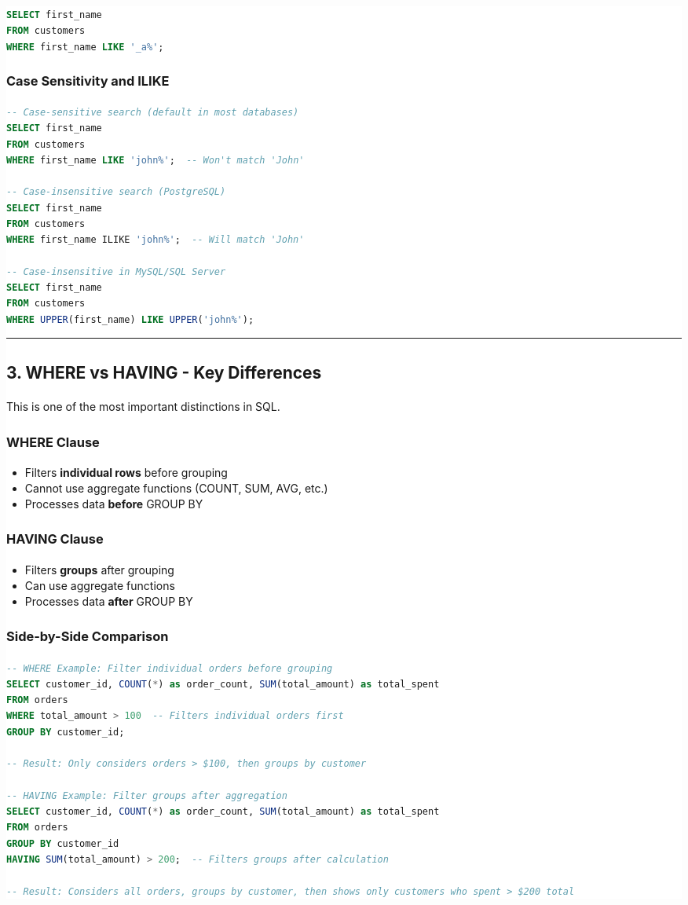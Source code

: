 ```sql
SELECT first_name 
FROM customers 
WHERE first_name LIKE '_a%';
```

### Case Sensitivity and ILIKE

```sql
-- Case-sensitive search (default in most databases)
SELECT first_name 
FROM customers 
WHERE first_name LIKE 'john%';  -- Won't match 'John'

-- Case-insensitive search (PostgreSQL)
SELECT first_name 
FROM customers 
WHERE first_name ILIKE 'john%';  -- Will match 'John'

-- Case-insensitive in MySQL/SQL Server
SELECT first_name 
FROM customers 
WHERE UPPER(first_name) LIKE UPPER('john%');
```

---

## 3. WHERE vs HAVING - Key Differences

This is one of the most important distinctions in SQL.

### WHERE Clause
- Filters **individual rows** before grouping
- Cannot use aggregate functions (COUNT, SUM, AVG, etc.)
- Processes data **before** GROUP BY

### HAVING Clause
- Filters **groups** after grouping
- Can use aggregate functions
- Processes data **after** GROUP BY

### Side-by-Side Comparison

```sql
-- WHERE Example: Filter individual orders before grouping
SELECT customer_id, COUNT(*) as order_count, SUM(total_amount) as total_spent
FROM orders 
WHERE total_amount > 100  -- Filters individual orders first
GROUP BY customer_id;

-- Result: Only considers orders > $100, then groups by customer

-- HAVING Example: Filter groups after aggregation
SELECT customer_id, COUNT(*) as order_count, SUM(total_amount) as total_spent
FROM orders 
GROUP BY customer_id
HAVING SUM(total_amount) > 200;  -- Filters groups after calculation

-- Result: Considers all orders, groups by customer, then shows only customers who spent > $200 total
```
